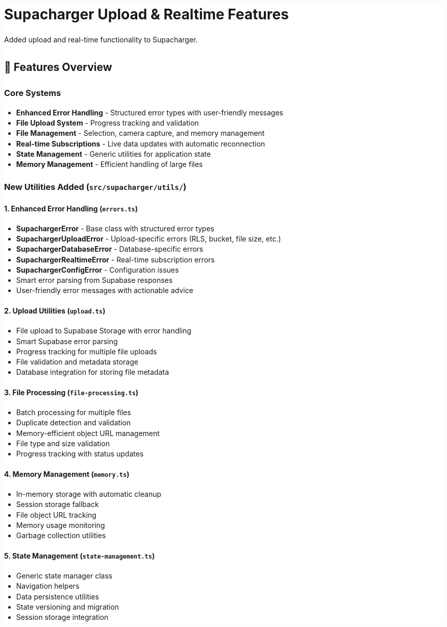 # Supacharger Upload & Realtime Features

Added upload and real-time functionality to Supacharger.

## 🚀 Features Overview

### Core Systems
- **Enhanced Error Handling** - Structured error types with user-friendly messages
- **File Upload System** - Progress tracking and validation
- **File Management** - Selection, camera capture, and memory management
- **Real-time Subscriptions** - Live data updates with automatic reconnection
- **State Management** - Generic utilities for application state
- **Memory Management** - Efficient handling of large files

### New Utilities Added (`src/supacharger/utils/`)

#### 1. Enhanced Error Handling (`errors.ts`)
- **SupachargerError** - Base class with structured error types
- **SupachargerUploadError** - Upload-specific errors (RLS, bucket, file size, etc.)
- **SupachargerDatabaseError** - Database-specific errors
- **SupachargerRealtimeError** - Real-time subscription errors
- **SupachargerConfigError** - Configuration issues
- Smart error parsing from Supabase responses
- User-friendly error messages with actionable advice

#### 2. Upload Utilities (`upload.ts`)
- File upload to Supabase Storage with error handling
- Smart Supabase error parsing
- Progress tracking for multiple file uploads
- File validation and metadata storage
- Database integration for storing file metadata

#### 3. File Processing (`file-processing.ts`)
- Batch processing for multiple files
- Duplicate detection and validation
- Memory-efficient object URL management
- File type and size validation
- Progress tracking with status updates

#### 4. Memory Management (`memory.ts`)
- In-memory storage with automatic cleanup
- Session storage fallback
- File object URL tracking
- Memory usage monitoring
- Garbage collection utilities

#### 5. State Management (`state-management.ts`)
- Generic state manager class
- Navigation helpers
- Data persistence utilities
- State versioning and migration
- Session storage integration

